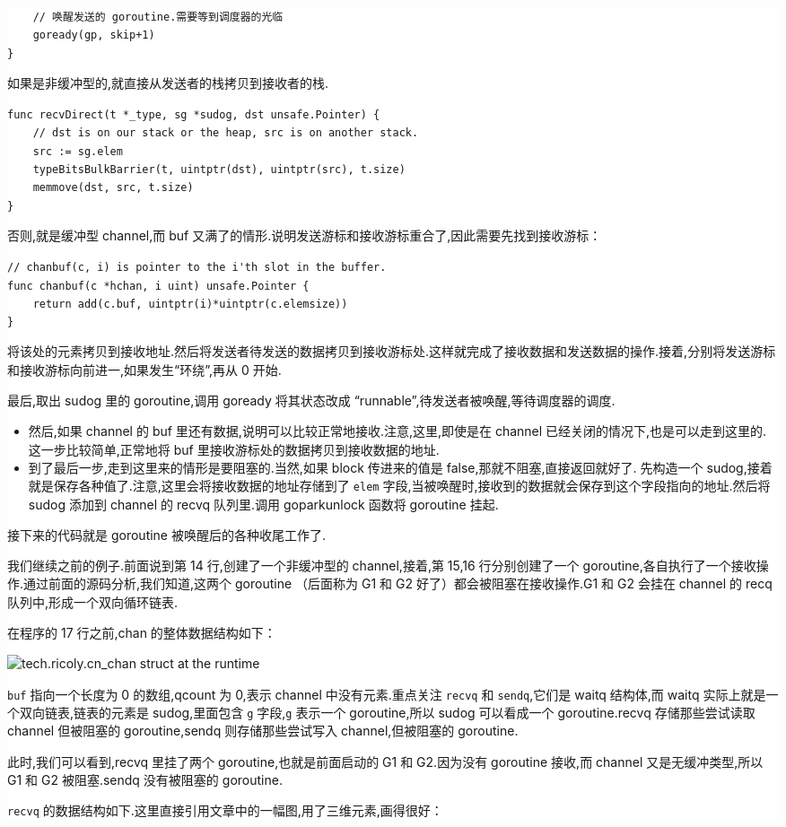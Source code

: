         // 唤醒发送的 goroutine.需要等到调度器的光临
        goready(gp, skip+1)
    }


如果是非缓冲型的,就直接从发送者的栈拷贝到接收者的栈.

    func recvDirect(t *_type, sg *sudog, dst unsafe.Pointer) {
        // dst is on our stack or the heap, src is on another stack.
        src := sg.elem
        typeBitsBulkBarrier(t, uintptr(dst), uintptr(src), t.size)
        memmove(dst, src, t.size)
    }


否则,就是缓冲型 channel,而 buf 又满了的情形.说明发送游标和接收游标重合了,因此需要先找到接收游标：

    // chanbuf(c, i) is pointer to the i'th slot in the buffer.
    func chanbuf(c *hchan, i uint) unsafe.Pointer {
        return add(c.buf, uintptr(i)*uintptr(c.elemsize))
    }


将该处的元素拷贝到接收地址.然后将发送者待发送的数据拷贝到接收游标处.这样就完成了接收数据和发送数据的操作.接着,分别将发送游标和接收游标向前进一,如果发生“环绕”,再从 0 开始.

最后,取出 sudog 里的 goroutine,调用 goready 将其状态改成 “runnable”,待发送者被唤醒,等待调度器的调度.

*   然后,如果 channel 的 buf 里还有数据,说明可以比较正常地接收.注意,这里,即使是在 channel 已经关闭的情况下,也是可以走到这里的.这一步比较简单,正常地将 buf 里接收游标处的数据拷贝到接收数据的地址.
*   到了最后一步,走到这里来的情形是要阻塞的.当然,如果 block 传进来的值是 false,那就不阻塞,直接返回就好了. 先构造一个 sudog,接着就是保存各种值了.注意,这里会将接收数据的地址存储到了 `elem` 字段,当被唤醒时,接收到的数据就会保存到这个字段指向的地址.然后将 sudog 添加到 channel 的 recvq 队列里.调用 goparkunlock 函数将 goroutine 挂起.

接下来的代码就是 goroutine 被唤醒后的各种收尾工作了.

我们继续之前的例子.前面说到第 14 行,创建了一个非缓冲型的 channel,接着,第 15,16 行分别创建了一个 goroutine,各自执行了一个接收操作.通过前面的源码分析,我们知道,这两个 goroutine （后面称为 G1 和 G2 好了）都会被阻塞在接收操作.G1 和 G2 会挂在 channel 的 recq 队列中,形成一个双向循环链表.

在程序的 17 行之前,chan 的整体数据结构如下：

![tech.ricoly.cn_chan struct at the runtime](/assets/image/c2dtZl8vaW1nL3JlbW90ZS8xNDYwMDAwMDE5ODM5NTYx.jpg)

`buf` 指向一个长度为 0 的数组,qcount 为 0,表示 channel 中没有元素.重点关注 `recvq` 和 `sendq`,它们是 waitq 结构体,而 waitq 实际上就是一个双向链表,链表的元素是 sudog,里面包含 `g` 字段,`g` 表示一个 goroutine,所以 sudog 可以看成一个 goroutine.recvq 存储那些尝试读取 channel 但被阻塞的 goroutine,sendq 则存储那些尝试写入 channel,但被阻塞的 goroutine.

此时,我们可以看到,recvq 里挂了两个 goroutine,也就是前面启动的 G1 和 G2.因为没有 goroutine 接收,而 channel 又是无缓冲类型,所以 G1 和 G2 被阻塞.sendq 没有被阻塞的 goroutine.

`recvq` 的数据结构如下.这里直接引用文章中的一幅图,用了三维元素,画得很好：
